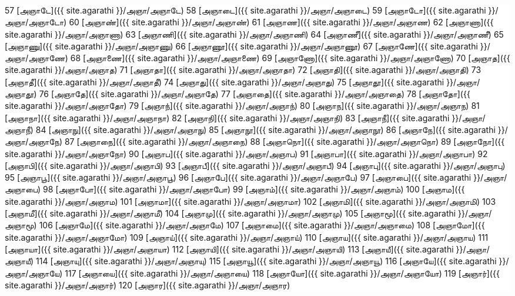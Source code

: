 57 [அஞாடே]({{ site.agarathi }}/அஞா/அஞாடே) 
58 [அஞாடை]({{ site.agarathi }}/அஞா/அஞாடை) 
59 [அஞாடோ]({{ site.agarathi }}/அஞா/அஞாடோ) 
60 [அஞாண்]({{ site.agarathi }}/அஞா/அஞாண்) 
61 [அஞாண]({{ site.agarathi }}/அஞா/அஞாண) 
62 [அஞாணா]({{ site.agarathi }}/அஞா/அஞாணா) 
63 [அஞாணி]({{ site.agarathi }}/அஞா/அஞாணி) 
64 [அஞாணீ]({{ site.agarathi }}/அஞா/அஞாணீ) 
65 [அஞாணு]({{ site.agarathi }}/அஞா/அஞாணு) 
66 [அஞாணூ]({{ site.agarathi }}/அஞா/அஞாணூ) 
67 [அஞாணே]({{ site.agarathi }}/அஞா/அஞாணே) 
68 [அஞாணை]({{ site.agarathi }}/அஞா/அஞாணை) 
69 [அஞாணோ]({{ site.agarathi }}/அஞா/அஞாணோ) 
70 [அஞாத]({{ site.agarathi }}/அஞா/அஞாத) 
71 [அஞாதா]({{ site.agarathi }}/அஞா/அஞாதா) 
72 [அஞாதி]({{ site.agarathi }}/அஞா/அஞாதி) 
73 [அஞாதீ]({{ site.agarathi }}/அஞா/அஞாதீ) 
74 [அஞாது]({{ site.agarathi }}/அஞா/அஞாது) 
75 [அஞாதூ]({{ site.agarathi }}/அஞா/அஞாதூ) 
76 [அஞாதே]({{ site.agarathi }}/அஞா/அஞாதே) 
77 [அஞாதை]({{ site.agarathi }}/அஞா/அஞாதை) 
78 [அஞாதோ]({{ site.agarathi }}/அஞா/அஞாதோ) 
79 [அஞாந்]({{ site.agarathi }}/அஞா/அஞாந்) 
80 [அஞாந]({{ site.agarathi }}/அஞா/அஞாந) 
81 [அஞாநா]({{ site.agarathi }}/அஞா/அஞாநா) 
82 [அஞாநி]({{ site.agarathi }}/அஞா/அஞாநி) 
83 [அஞாநீ]({{ site.agarathi }}/அஞா/அஞாநீ) 
84 [அஞாநு]({{ site.agarathi }}/அஞா/அஞாநு) 
85 [அஞாநூ]({{ site.agarathi }}/அஞா/அஞாநூ) 
86 [அஞாநே]({{ site.agarathi }}/அஞா/அஞாநே) 
87 [அஞாநை]({{ site.agarathi }}/அஞா/அஞாநை) 
88 [அஞாநொ]({{ site.agarathi }}/அஞா/அஞாநொ) 
89 [அஞாநோ]({{ site.agarathi }}/அஞா/அஞாநோ) 
90 [அஞாப]({{ site.agarathi }}/அஞா/அஞாப) 
91 [அஞாபா]({{ site.agarathi }}/அஞா/அஞாபா) 
92 [அஞாபி]({{ site.agarathi }}/அஞா/அஞாபி) 
93 [அஞாபீ]({{ site.agarathi }}/அஞா/அஞாபீ) 
94 [அஞாபு]({{ site.agarathi }}/அஞா/அஞாபு) 
95 [அஞாபூ]({{ site.agarathi }}/அஞா/அஞாபூ) 
96 [அஞாபே]({{ site.agarathi }}/அஞா/அஞாபே) 
97 [அஞாபை]({{ site.agarathi }}/அஞா/அஞாபை) 
98 [அஞாபோ]({{ site.agarathi }}/அஞா/அஞாபோ) 
99 [அஞாம்]({{ site.agarathi }}/அஞா/அஞாம்) 
100 [அஞாம]({{ site.agarathi }}/அஞா/அஞாம) 
101 [அஞாமா]({{ site.agarathi }}/அஞா/அஞாமா) 
102 [அஞாமி]({{ site.agarathi }}/அஞா/அஞாமி) 
103 [அஞாமீ]({{ site.agarathi }}/அஞா/அஞாமீ) 
104 [அஞாமு]({{ site.agarathi }}/அஞா/அஞாமு) 
105 [அஞாமூ]({{ site.agarathi }}/அஞா/அஞாமூ) 
106 [அஞாமே]({{ site.agarathi }}/அஞா/அஞாமே) 
107 [அஞாமை]({{ site.agarathi }}/அஞா/அஞாமை) 
108 [அஞாமோ]({{ site.agarathi }}/அஞா/அஞாமோ) 
109 [அஞாய்]({{ site.agarathi }}/அஞா/அஞாய்) 
110 [அஞாய]({{ site.agarathi }}/அஞா/அஞாய) 
111 [அஞாயா]({{ site.agarathi }}/அஞா/அஞாயா) 
112 [அஞாயி]({{ site.agarathi }}/அஞா/அஞாயி) 
113 [அஞாயீ]({{ site.agarathi }}/அஞா/அஞாயீ) 
114 [அஞாயு]({{ site.agarathi }}/அஞா/அஞாயு) 
115 [அஞாயூ]({{ site.agarathi }}/அஞா/அஞாயூ) 
116 [அஞாயே]({{ site.agarathi }}/அஞா/அஞாயே) 
117 [அஞாயை]({{ site.agarathi }}/அஞா/அஞாயை) 
118 [அஞாயோ]({{ site.agarathi }}/அஞா/அஞாயோ) 
119 [அஞார்]({{ site.agarathi }}/அஞா/அஞார்) 
120 [அஞார]({{ site.agarathi }}/அஞா/அஞார) 